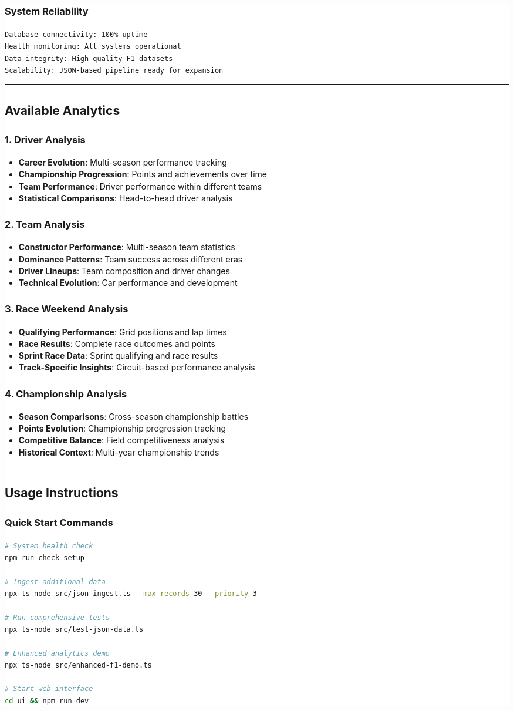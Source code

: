 ### **System Reliability**
```
Database connectivity: 100% uptime
Health monitoring: All systems operational
Data integrity: High-quality F1 datasets
Scalability: JSON-based pipeline ready for expansion
```

---

## Available Analytics

### **1. Driver Analysis**
- **Career Evolution**: Multi-season performance tracking
- **Championship Progression**: Points and achievements over time
- **Team Performance**: Driver performance within different teams
- **Statistical Comparisons**: Head-to-head driver analysis

### **2. Team Analysis**
- **Constructor Performance**: Multi-season team statistics
- **Dominance Patterns**: Team success across different eras
- **Driver Lineups**: Team composition and driver changes
- **Technical Evolution**: Car performance and development

### **3. Race Weekend Analysis**
- **Qualifying Performance**: Grid positions and lap times
- **Race Results**: Complete race outcomes and points
- **Sprint Race Data**: Sprint qualifying and race results
- **Track-Specific Insights**: Circuit-based performance analysis

### **4. Championship Analysis**
- **Season Comparisons**: Cross-season championship battles
- **Points Evolution**: Championship progression tracking
- **Competitive Balance**: Field competitiveness analysis
- **Historical Context**: Multi-year championship trends

---

## Usage Instructions

### **Quick Start Commands**
```bash
# System health check
npm run check-setup

# Ingest additional data
npx ts-node src/json-ingest.ts --max-records 30 --priority 3

# Run comprehensive tests
npx ts-node src/test-json-data.ts

# Enhanced analytics demo
npx ts-node src/enhanced-f1-demo.ts

# Start web interface
cd ui && npm run dev
```
